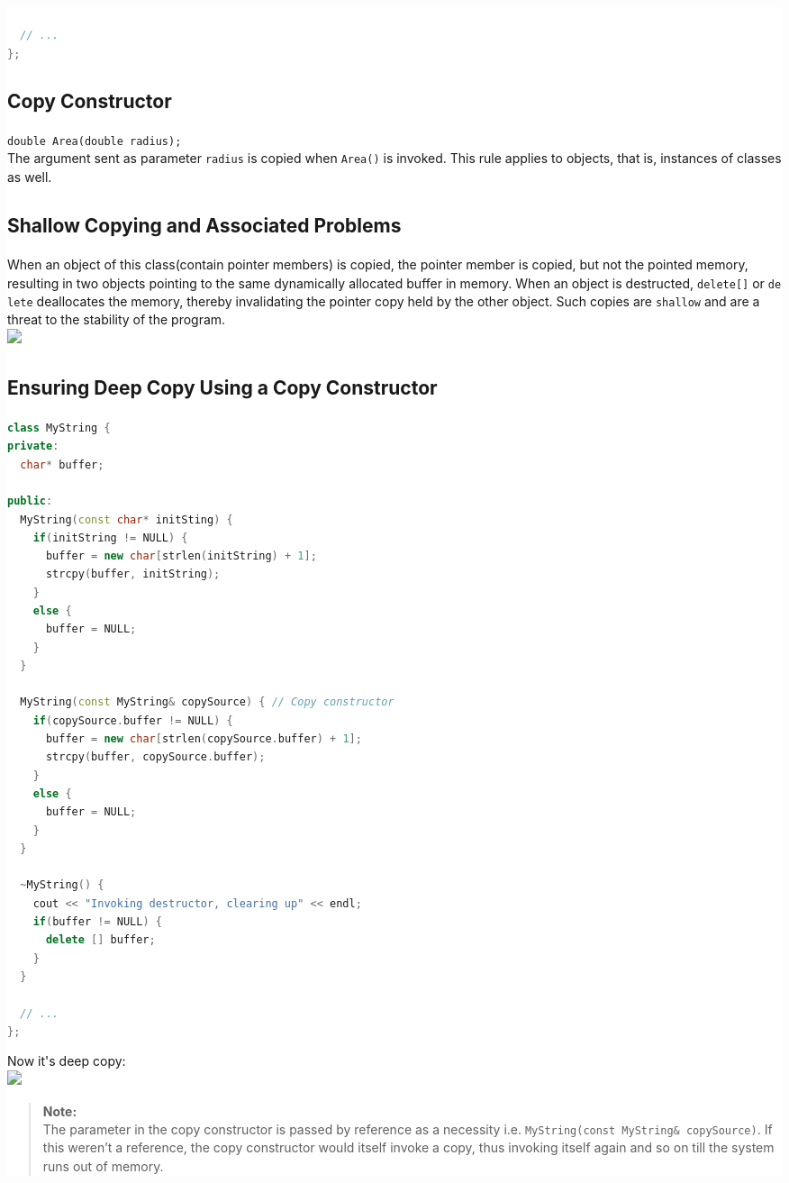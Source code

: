 ```c++
  
  // ...
};
```

## Copy Constructor
`double Area(double radius);`  
The argument sent as parameter `radius` is copied when `Area()` is invoked. This rule applies to objects, that is, instances of classes as well.  
## Shallow Copying and Associated Problems
When an object of this class(contain pointer members) is copied, the pointer member is copied, but not the pointed memory, resulting in two objects pointing to the same dynamically allocated buffer in memory. When an object is destructed, `delete[]` or `delete` deallocates the memory, thereby invalidating the pointer copy held by the other object. Such copies are `shallow` and are a threat to the stability of the program.  
![](https://github.com/Huixxi/Fast-C-plus-plus/blob/master/images/copy_constructor.png)

## Ensuring Deep Copy Using a Copy Constructor
```c++
class MyString {
private:
  char* buffer;
  
public:
  MyString(const char* initSting) {
    if(initString != NULL) {
      buffer = new char[strlen(initString) + 1];
      strcpy(buffer, initString);
    }
    else {
      buffer = NULL;
    }
  }
  
  MyString(const MyString& copySource) { // Copy constructor
    if(copySource.buffer != NULL) {
      buffer = new char[strlen(copySource.buffer) + 1];
      strcpy(buffer, copySource.buffer);
    }
    else {
      buffer = NULL;
    }
  }
  
  ~MyString() {
    cout << "Invoking destructor, clearing up" << endl;
    if(buffer != NULL) {
      delete [] buffer;
    }
  }
  
  // ...
};
```
Now it's deep copy:  
![](https://github.com/Huixxi/Fast-C-plus-plus/blob/master/images/deepcopy_constructor.png)
> **Note:**  
The parameter in the copy constructor is passed by reference as a necessity i.e. `MyString(const MyString& copySource)`.   If this weren’t a reference, the copy constructor would itself invoke a copy, thus invoking itself again and so on till the system runs out of memory.